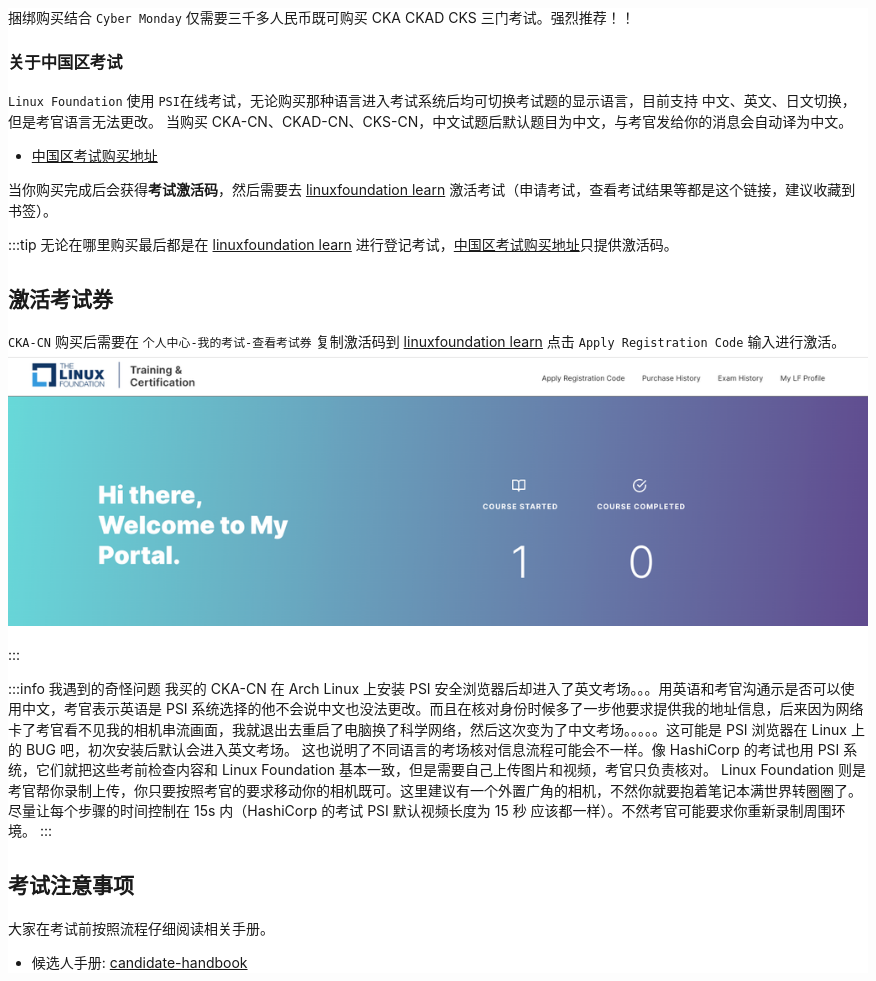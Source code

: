   捆绑购买结合 `Cyber Monday` 仅需要三千多人民币既可购买 CKA CKAD  CKS 三门考试。强烈推荐！！

### 关于中国区考试

`Linux Foundation` 使用 `PSI`在线考试，无论购买那种语言进入考试系统后均可切换考试题的显示语言，目前支持 中文、英文、日文切换，但是考官语言无法更改。
当购买 CKA-CN、CKAD-CN、CKS-CN，中文试题后默认题目为中文，与考官发给你的消息会自动译为中文。

- [中国区考试购买地址](https://training.linuxfoundation.cn/) 

当你购买完成后会获得**考试激活码**，然后需要去 [linuxfoundation learn](https://trainingportal.linuxfoundation.org/learn/dashboard) 激活考试（申请考试，查看考试结果等都是这个链接，建议收藏到书签）。

:::tip
无论在哪里购买最后都是在 [linuxfoundation learn](https://trainingportal.linuxfoundation.org/learn/dashboard) 进行登记考试，[中国区考试购买地址](https://training.linuxfoundation.cn/)只提供激活码。

## 激活考试券
`CKA-CN` 购买后需要在 `个人中心-我的考试-查看考试券` 复制激活码到 [linuxfoundation learn](https://trainingportal.linuxfoundation.org/learn/dashboard)
点击 `Apply Registration Code` 输入进行激活。
![1665369054044](image/CKA-CKAD-CKS-Tutoral/1665369054044.png "考试激活")

:::

:::info 我遇到的奇怪问题
我买的 CKA-CN 在 Arch Linux 上安装 PSI 安全浏览器后却进入了英文考场。。。用英语和考官沟通示是否可以使用中文，考官表示英语是 PSI 系统选择的他不会说中文也没法更改。而且在核对身份时候多了一步他要求提供我的地址信息，后来因为网络卡了考官看不见我的相机串流画面，我就退出去重启了电脑换了科学网络，然后这次变为了中文考场。。。。。这可能是 PSI 浏览器在 Linux 上的 BUG 吧，初次安装后默认会进入英文考场。
这也说明了不同语言的考场核对信息流程可能会不一样。像 HashiCorp 的考试也用 PSI 系统，它们就把这些考前检查内容和 Linux Foundation 基本一致，但是需要自己上传图片和视频，考官只负责核对。 Linux Foundation 则是考官帮你录制上传，你只要按照考官的要求移动你的相机既可。这里建议有一个外置广角的相机，不然你就要抱着笔记本满世界转圈圈了。尽量让每个步骤的时间控制在 15s 内（HashiCorp 的考试 PSI 默认视频长度为 15 秒 应该都一样）。不然考官可能要求你重新录制周围环境。
:::

## 考试注意事项

大家在考试前按照流程仔细阅读相关手册。

- 候选人手册: [candidate-handbook](https://www.cncf.io/certification/candidate-han-dbook)
